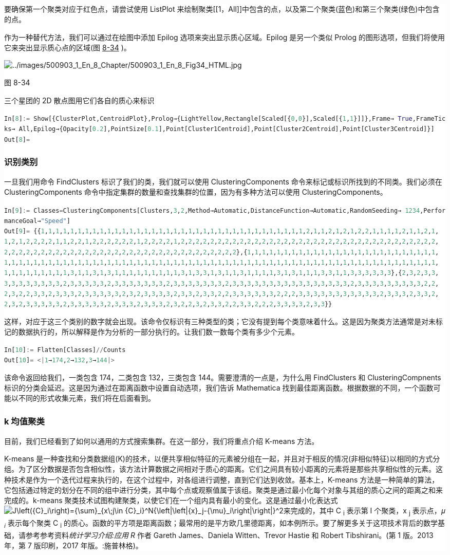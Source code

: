要确保第一个聚类对应于红色点，请尝试使用 ListPlot 来绘制聚类[[1，All]]中包含的点，以及第二个聚类(蓝色)和第三个聚类(绿色)中包含的点。

作为一种替代方法，我们可以通过在绘图中添加 Epilog 选项来突出显示质心区域。Epilog 是另一个类似 Prolog 的图形选项，但我们将使用它来突出显示质心点的区域(图 [8-34](#Fig34) )。

![../images/500903_1_En_8_Chapter/500903_1_En_8_Fig34_HTML.jpg](../images/500903_1_En_8_Chapter/500903_1_En_8_Fig34_HTML.jpg)

图 8-34

三个星团的 2D 散点图用它们各自的质心来标识

```py
In[8]:= Show[{ClusterPlot,CentroidPlot},Prolog→{LightYellow,Rectangle[Scaled[{0,0}],Scaled[{1,1}]]},Frame→ True,FrameTicks→ All,Epilog→{Opacity[0.2],PointSize[0.1],Point[Cluster1Centroid],Point[Cluster2Centroid],Point[Cluster3Centroid]}]
Out[8]=

```

### 识别类别

一旦我们用命令 FindClusters 标识了我们的类，我们就可以使用 ClusteringComponents 命令来标记或标识所找到的不同类。我们必须在 ClusteringComponents 命令中指定集群的数量和查找集群的位置，因为有多种方法可以使用 ClusteringComponents。

```py
In[9]:= Classes=ClusteringComponents[Clusters,3,2,Method→Automatic,DistanceFunction→Automatic,RandomSeeding→ 1234,PerformanceGoal→"Speed"]
Out[9]= {{1,1,1,1,1,1,1,1,1,1,1,1,1,1,1,1,1,1,1,1,1,1,1,1,1,1,1,1,1,1,1,1,1,1,1,1,2,1,1,2,1,2,1,2,2,1,1,1,1,2,1,1,2,1,1,2,1,2,2,2,2,1,1,2,2,1,2,2,2,2,2,2,1,2,2,2,2,1,2,2,2,2,2,2,2,2,2,2,2,2,2,2,2,2,2,2,2,2,2,2,2,2,2,2,2,2,2,2,2,2,2,2,2,2,2,2,2,2,2,2,2,2,2,2,2,2,2,2,2,2,2,2,2,2,2,2,2,2,2,2,2,2,2,2,2},{1,1,1,1,1,1,1,1,1,1,1,1,1,1,1,1,1,1,1,1,1,1,1,1,1,1,1,1,1,1,1,1,1,1,1,1,1,1,1,1,1,1,1,1,1,1,1,1,1,1,1,1,1,1,1,1,1,1,1,1,1,1,1,1,1,1,1,1,1,1,1,1,1,1,1,1,1,1,1,1,1,1,1,1,1,1,1,1,1,1,1,1,1,1,3,1,1,3,1,3,1,1,1,1,1,1,1,1,1,3,1,3,3,1,3,1,1,3,1,1,1,1,3,1,3,1,1,1,3,3,1,1,3,3,3,3,3,3},{2,3,2,3,3,3,3,3,3,3,3,3,3,2,3,3,3,3,3,2,3,3,3,3,3,3,3,2,3,3,3,3,3,3,3,2,3,3,3,3,3,3,3,3,3,3,3,3,3,3,3,3,2,3,3,3,3,3,3,3,3,3,2,2,2,3,2,2,3,3,2,3,3,3,2,3,3,3,3,3,2,3,2,3,3,3,3,2,3,3,2,3,3,2,2,3,3,3,3,3,3,2,2,2,3,3,3,3,3,3,3,3,3,3,3,2,3,3,3,2,3,3,2,2,3,2,3,3,3,3,3,2,3,3,3,3,3,2,3,3,3,2,3,3,3,2,3,2,2,3,2,3,3,2,2,3,3,2,2,2,3,3,3,3,2,3,3}}

```

这样，对应于这三个类别的数字就会出现。该命令仅标识有三种类型的类；它没有提到每个类意味着什么。这是因为聚类方法通常是对未标记的数据执行的，所以解释是作为分析的一部分执行的。让我们数一数每个类有多少个元素。

```py
In[10]:= Flatten[Classes]//Counts
Out[10]= <|1→174,2→132,3→144|>

```

该命令返回给我们，一类包含 174，二类包含 132，三类包含 144。需要澄清的一点是，为什么用 FindClusters 和 ClusteringCompnents 标识的分类会延迟。这是因为通过在距离函数中设置自动选项，我们告诉 Mathematica 找到最佳距离函数。根据数据的不同，一个函数可能以不同的形式收集元素，我们将在后面看到。

### k 均值聚类

目前，我们已经看到了如何以通用的方式搜索集群。在这一部分，我们将重点介绍 K-means 方法。

K-means 是一种查找和分类数据组(K)的技术，以便共享相似特征的元素被分组在一起，并且对于相反的情况(非相似特征)以相同的方式分组。为了区分数据是否包含相似性，该方法计算数据之间相对于质心的距离。它们之间具有较小距离的元素将是那些共享相似性的元素。这种技术是作为一个迭代过程来执行的，在这个过程中，对各组进行调整，直到它们达到收敛。基本上，K-means 方法是一种简单的算法，它包括通过特定的划分在不同的组中进行分类，其中每个点或观察值属于该组。聚类是通过最小化每个对象与其组的质心之间的距离之和来完成的。k-means 聚类技术试图构建聚类，以使它们在一个组内具有最小的变化。这是通过最小化表达式![$$ J\left({C}_i\right)={\sum}_{x\;j\in {C}_i}^N{\left|\left|{x}_j-{\mu}_i\right|\right|}^2 $$](../images/500903_1_En_8_Chapter/500903_1_En_8_Chapter_TeX_IEq9.png)来完成的，其中 C <sub>i</sub> 表示第 I 个聚类，x <sub>j</sub> 表示点，𝜇 <sub>𝑖</sub> 表示每个聚类 C <sub>i</sub> 的质心。函数的平方项是距离函数；最常用的是平方欧几里德距离，如本例所示。要了解更多关于这项技术背后的数学基础，请参考参考资料*统计学习介绍:应用 R* 作者 Gareth James、Daniela Witten、Trevor Hastie 和 Robert Tibshirani。(第 1 版。2013 年，第 7 版印刷，2017 年版。:施普林格)。
